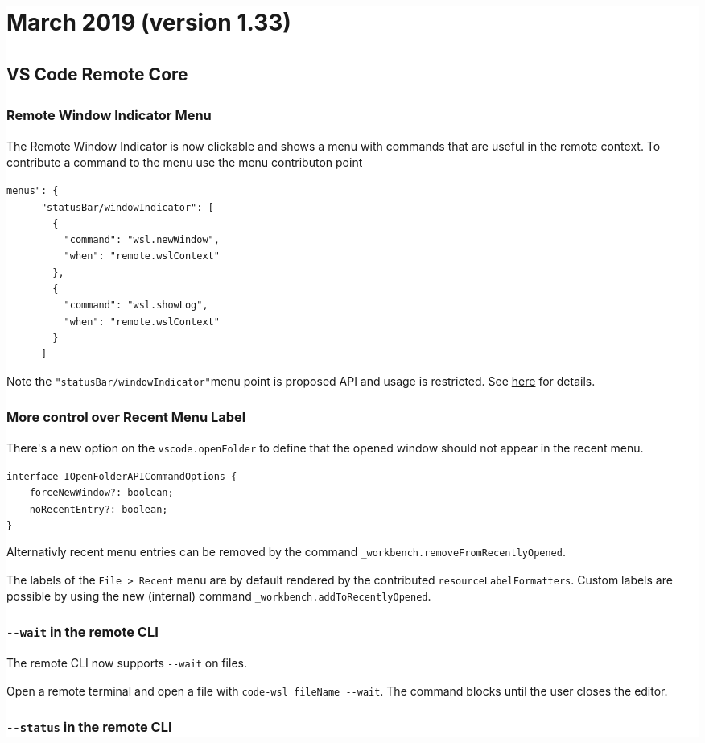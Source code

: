 # March 2019 (version 1.33)

## VS Code Remote Core

### Remote Window Indicator Menu

The Remote Window Indicator is now clickable and shows a menu with commands that are useful in the remote context.
To contribute a command to the menu use the menu contributon point
```
menus": {
      "statusBar/windowIndicator": [
        {
          "command": "wsl.newWindow",
          "when": "remote.wslContext"
        },
        {
          "command": "wsl.showLog",
          "when": "remote.wslContext"
        }
      ]
```
Note the `"statusBar/windowIndicator"`menu point is proposed API and usage is restricted. See [here](https://code.visualstudio.com/api/advanced-topics/using-proposed-api) for details.

### More control over Recent Menu Label

There's a new option on the `vscode.openFolder` to define that the opened window should not appear in the recent menu.
```
interface IOpenFolderAPICommandOptions {
	forceNewWindow?: boolean;
	noRecentEntry?: boolean;
}
```
Alternativly recent menu entries can be removed by the command `_workbench.removeFromRecentlyOpened`.

The labels of the `File > Recent` menu are by default rendered by the contributed `resourceLabelFormatters`. Custom labels are possible by using the new (internal) command `_workbench.addToRecentlyOpened`.

### `--wait` in the remote CLI

The remote CLI now supports `--wait` on files.

Open a remote terminal and open a file with `code-wsl fileName --wait`. The command blocks until the user closes the editor.

### `--status` in the remote CLI
